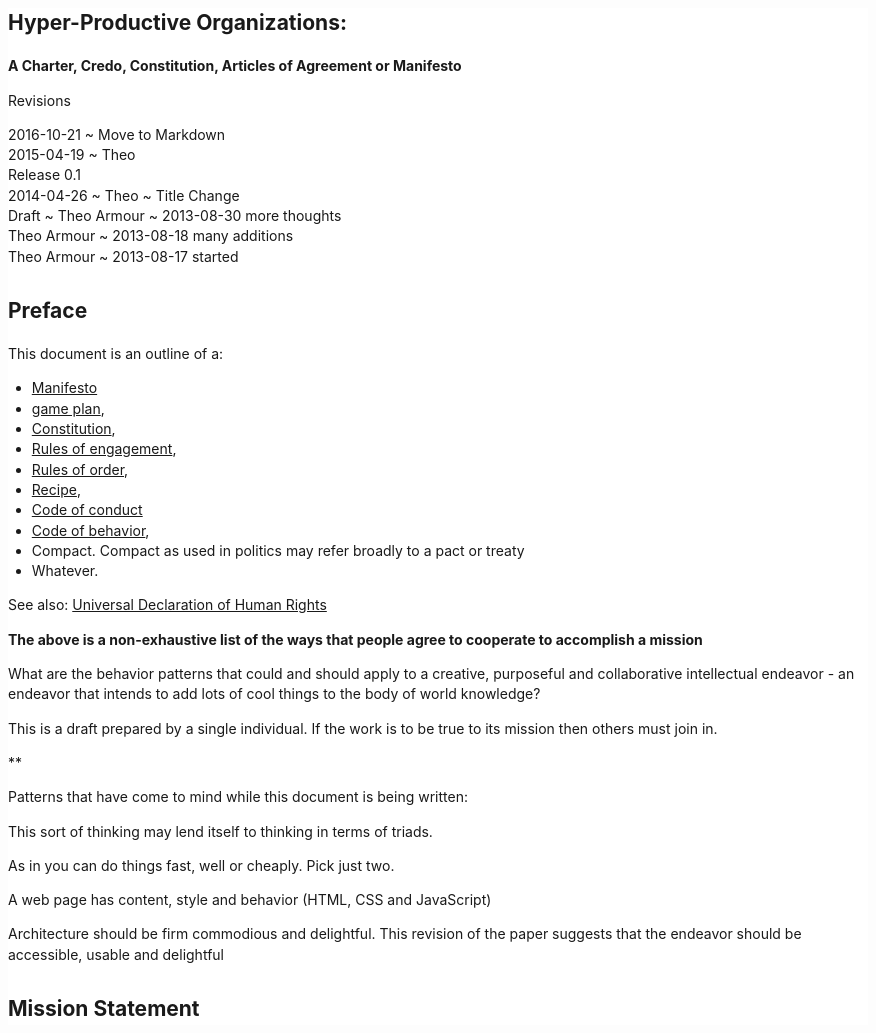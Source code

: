 ## Hyper-Productive Organizations:

**A Charter, Credo, Constitution, Articles of Agreement or Manifesto**

Revisions

2016-10-21 ~ Move to Markdown  
2015-04-19 ~ Theo  
Release 0.1  
2014-04-26 ~ Theo ~ Title Change  
Draft ~ Theo Armour ~ 2013-08-30 more thoughts  
Theo Armour ~ 2013-08-18 many additions  
Theo Armour ~ 2013-08-17 started

## Preface

This document is an outline of a:

*   [Manifesto](https://en.wikipedia.org/wiki/Manifesto)
*   [game plan](http://www.merriam-webster.com/dictionary/game%20plan),
*   [Constitution](https://en.wikipedia.org/wiki/Constitution),
*   [Rules of engagement](https://en.wikipedia.org/wiki/Rules_of_engagement),
*   [Rules of order](https://en.wikipedia.org/wiki/Parliamentary_procedure),
*   [Recipe](https://en.wikipedia.org/wiki/Recipe),
*   [Code of conduct](https://en.wikipedia.org/wiki/Code_of_conduct)
*   [Code of behavior](http://www.thefreedictionary.com/code+of+behavior),
*   Compact. Compact as used in politics may refer broadly to a pact or treaty
*   Whatever.

See also: [Universal Declaration of Human Rights](http://www.un.org/en/universal-declaration-human-rights/)

**The above is a non-exhaustive list of the ways that people agree to cooperate to accomplish a mission**

What are the behavior patterns that could and should apply to a creative, purposeful and collaborative intellectual endeavor - an endeavor that intends to add lots of cool things to the body of world knowledge?

This is a draft prepared by a single individual. If the work is to be true to its mission then others must join in.

\*\*

Patterns that have come to mind while this document is being written:

This sort of thinking may lend itself to thinking in terms of triads.

As in you can do things fast, well or cheaply. Pick just two.

A web page has content, style and behavior (HTML, CSS and JavaScript)

Architecture should be firm commodious and delightful. This revision of the paper suggests that the endeavor should be accessible, usable and delightful

## Mission Statement
